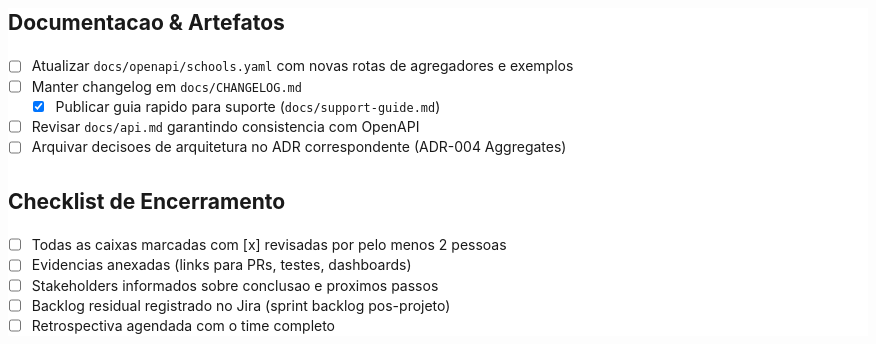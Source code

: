 ## Documentacao & Artefatos
- [ ] Atualizar `docs/openapi/schools.yaml` com novas rotas de agregadores e exemplos
- [ ] Manter changelog em `docs/CHANGELOG.md`
  - [x] Publicar guia rapido para suporte (`docs/support-guide.md`)
- [ ] Revisar `docs/api.md` garantindo consistencia com OpenAPI
- [ ] Arquivar decisoes de arquitetura no ADR correspondente (ADR-004 Aggregates)

## Checklist de Encerramento
- [ ] Todas as caixas marcadas com [x] revisadas por pelo menos 2 pessoas
- [ ] Evidencias anexadas (links para PRs, testes, dashboards)
- [ ] Stakeholders informados sobre conclusao e proximos passos
- [ ] Backlog residual registrado no Jira (sprint backlog pos-projeto)
- [ ] Retrospectiva agendada com o time completo
